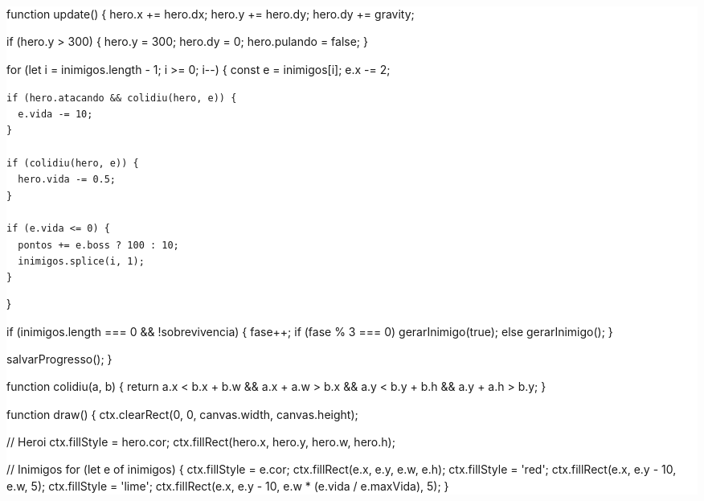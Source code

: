 function update() {
  hero.x += hero.dx;
  hero.y += hero.dy;
  hero.dy += gravity;

  if (hero.y > 300) {
    hero.y = 300;
    hero.dy = 0;
    hero.pulando = false;
  }

  for (let i = inimigos.length - 1; i >= 0; i--) {
    const e = inimigos[i];
    e.x -= 2;

    if (hero.atacando && colidiu(hero, e)) {
      e.vida -= 10;
    }

    if (colidiu(hero, e)) {
      hero.vida -= 0.5;
    }

    if (e.vida <= 0) {
      pontos += e.boss ? 100 : 10;
      inimigos.splice(i, 1);
    }
  }

  if (inimigos.length === 0 && !sobrevivencia) {
    fase++;
    if (fase % 3 === 0) gerarInimigo(true);
    else gerarInimigo();
  }

  salvarProgresso();
}

function colidiu(a, b) {
  return a.x < b.x + b.w && a.x + a.w > b.x && a.y < b.y + b.h && a.y + a.h > b.y;
}

function draw() {
  ctx.clearRect(0, 0, canvas.width, canvas.height);

  // Heroi
  ctx.fillStyle = hero.cor;
  ctx.fillRect(hero.x, hero.y, hero.w, hero.h);

  // Inimigos
  for (let e of inimigos) {
    ctx.fillStyle = e.cor;
    ctx.fillRect(e.x, e.y, e.w, e.h);
    ctx.fillStyle = 'red';
    ctx.fillRect(e.x, e.y - 10, e.w, 5);
    ctx.fillStyle = 'lime';
    ctx.fillRect(e.x, e.y - 10, e.w * (e.vida / e.maxVida), 5);
  }
